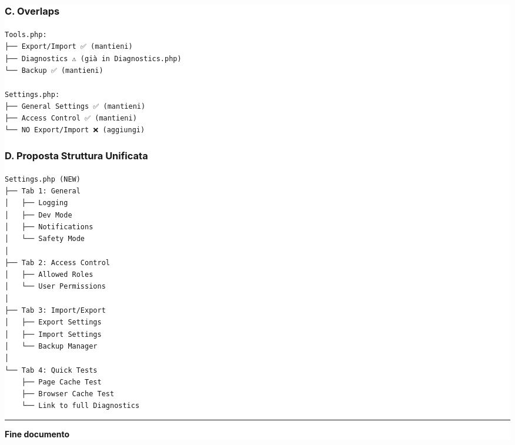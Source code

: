 ### C. Overlaps

```plaintext
Tools.php:
├── Export/Import ✅ (mantieni)
├── Diagnostics ⚠️ (già in Diagnostics.php)
└── Backup ✅ (mantieni)

Settings.php:
├── General Settings ✅ (mantieni)
├── Access Control ✅ (mantieni)
└── NO Export/Import ❌ (aggiungi)
```

### D. Proposta Struttura Unificata

```
Settings.php (NEW)
├── Tab 1: General
│   ├── Logging
│   ├── Dev Mode
│   ├── Notifications
│   └── Safety Mode
│
├── Tab 2: Access Control
│   ├── Allowed Roles
│   └── User Permissions
│
├── Tab 3: Import/Export
│   ├── Export Settings
│   ├── Import Settings
│   └── Backup Manager
│
└── Tab 4: Quick Tests
    ├── Page Cache Test
    ├── Browser Cache Test
    └── Link to full Diagnostics
```

---

**Fine documento**

